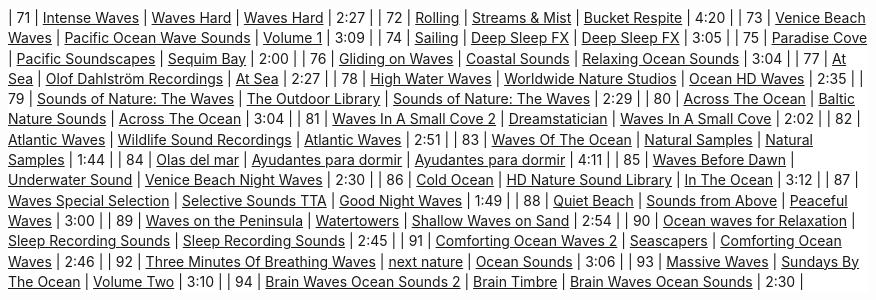 | 71 | [Intense Waves](https://open.spotify.com/track/1FtSAakJaU7QilpyRo2kmF) | [Waves Hard](https://open.spotify.com/artist/7m2W3E2UoY7QqQqvtuU3p0) | [Waves Hard](https://open.spotify.com/album/3rkI5EXt7Bb3lnECDesp89) | 2:27 |
| 72 | [Rolling](https://open.spotify.com/track/5dMjTM8o4K2s3Dh7qWLiu3) | [Streams & Mist](https://open.spotify.com/artist/0xD2iKIYHK3REQyRFdHF3f) | [Bucket Respite](https://open.spotify.com/album/36D7ByB9PMsnAdFSb8o27z) | 4:20 |
| 73 | [Venice Beach Waves](https://open.spotify.com/track/7hyGZCYCcnBWpvMrnTpFjC) | [Pacific Ocean Wave Sounds](https://open.spotify.com/artist/5xS7pgxPJgT5afkIppVezB) | [Volume 1](https://open.spotify.com/album/3RSVUGZJ3Zc0iEKZG5mvf9) | 3:09 |
| 74 | [Sailing](https://open.spotify.com/track/1v6QpNfnrbVmJqPGZ1TsaV) | [Deep Sleep FX](https://open.spotify.com/artist/52ZkV6bSNDshzq9BGTudae) | [Deep Sleep FX](https://open.spotify.com/album/1y3kDuu8NrB0O3wM9ge5uj) | 3:05 |
| 75 | [Paradise Cove](https://open.spotify.com/track/5jjuNbGtVrafZHtz8CxrsA) | [Pacific Soundscapes](https://open.spotify.com/artist/7lfs7TkGNBX0j3VO4pK70s) | [Sequim Bay](https://open.spotify.com/album/2uUwgVqx9qE2UUFZDLmVul) | 2:00 |
| 76 | [Gliding on Waves](https://open.spotify.com/track/1YxjejV7l4hXl45XU2Lr7D) | [Coastal Sounds](https://open.spotify.com/artist/249TyuYTmZtXB1yC90nGGx) | [Relaxing Ocean Sounds](https://open.spotify.com/album/6owEJloLFWg3RPgwBkKf2w) | 3:04 |
| 77 | [At Sea](https://open.spotify.com/track/7wRfRPaDStGzCt0r0YqpOq) | [Olof Dahlström Recordings](https://open.spotify.com/artist/6nwprrB1xrohGrilsErewM) | [At Sea](https://open.spotify.com/album/3WA6b9wPZOuvqj94C2iW6i) | 2:27 |
| 78 | [High Water Waves](https://open.spotify.com/track/0f8iKTCQLqoiw4vEfQaRZ9) | [Worldwide Nature Studios](https://open.spotify.com/artist/2SIcjOzNioSRtl2lQVEQyx) | [Ocean HD Waves](https://open.spotify.com/album/1qQMwrKUPJjxJSZJjrykCJ) | 2:35 |
| 79 | [Sounds of Nature: The Waves](https://open.spotify.com/track/1aH1upF0vMdkKEHrKrE88K) | [The Outdoor Library](https://open.spotify.com/artist/3LhW1K0Q3xRX4PzqLlEx0F) | [Sounds of Nature: The Waves](https://open.spotify.com/album/7HbR6GGV6hAVK5UPzYMg9c) | 2:29 |
| 80 | [Across The Ocean](https://open.spotify.com/track/49Eos3Dytu0nrhZ8fhQNbd) | [Baltic Nature Sounds](https://open.spotify.com/artist/6IENn857P9qlwyafl6Xzy3) | [Across The Ocean](https://open.spotify.com/album/1qLrKZJ5wFbTOrkNrANeHa) | 3:04 |
| 81 | [Waves In A Small Cove 2](https://open.spotify.com/track/0P9kqZymGXK95D6TIbccr7) | [Dreamstatician](https://open.spotify.com/artist/2pq42tsRweYt1misRupTgR) | [Waves In A Small Cove](https://open.spotify.com/album/0awUNlc3YJ8KrTV9pbYmpx) | 2:02 |
| 82 | [Atlantic Waves](https://open.spotify.com/track/3O13orieNSsuObfPFS8BwG) | [Wildlife Sound Recordings](https://open.spotify.com/artist/6vNQJeVv5muFsw3FdX0Dmp) | [Atlantic Waves](https://open.spotify.com/album/5rr8RwRQEx9gKhnWE0CMfJ) | 2:51 |
| 83 | [Waves Of The Ocean](https://open.spotify.com/track/5yQElZLGJPuYOOAAse57dT) | [Natural Samples](https://open.spotify.com/artist/47MfVCrL7T19D2H9T7C2Rs) | [Natural Samples](https://open.spotify.com/album/7qsJsbbwvMNGz1vR5l8ILK) | 1:44 |
| 84 | [Olas del mar](https://open.spotify.com/track/2JU0aRNuN3uc5dKDMeVmTq) | [Ayudantes para dormir](https://open.spotify.com/artist/3uiLZIt70oh7RelYoaozqD) | [Ayudantes para dormir](https://open.spotify.com/album/7r5Aj4mO7gl9VFowZjI1LS) | 4:11 |
| 85 | [Waves Before Dawn](https://open.spotify.com/track/6GttsqaEPKPJ0JWk75Ssdy) | [Underwater Sound](https://open.spotify.com/artist/2KJNQj4A21Hd22sjTEpTiq) | [Venice Beach Night Waves](https://open.spotify.com/album/6CF71cuLiDydgs6cSnAyPD) | 2:30 |
| 86 | [Cold Ocean](https://open.spotify.com/track/6p4Jynd3RBfFCbPrIIdYAh) | [HD Nature Sound Library](https://open.spotify.com/artist/2JdsJhCSbNc4C9CR56k1ju) | [In The Ocean](https://open.spotify.com/album/5gVzOi3v7kg9PMQ3FVMThl) | 3:12 |
| 87 | [Waves Special Selection](https://open.spotify.com/track/2eBhOON7YOyFbzuYaBRRvR) | [Selective Sounds TTA](https://open.spotify.com/artist/4fvzIW1n8V7G1t95O5Q2lB) | [Good Night Waves](https://open.spotify.com/album/4tcp4jrPaRqqF9AS6wKI6X) | 1:49 |
| 88 | [Quiet Beach](https://open.spotify.com/track/7Db3JLCcN0WVsEW5s3zGU8) | [Sounds from Above](https://open.spotify.com/artist/17HGEQUIyMzUgtjvBh8rWc) | [Peaceful Waves](https://open.spotify.com/album/5SQ7hzm0tiHvrqtbzcrV06) | 3:00 |
| 89 | [Waves on the Peninsula](https://open.spotify.com/track/4rZmara2XLS46Lalxe1hCi) | [Watertowers](https://open.spotify.com/artist/7DcNhZNSWzYyhuDm2SyQnt) | [Shallow Waves on Sand](https://open.spotify.com/album/4dNOZum6fUUyf1VaI9Ue2u) | 2:54 |
| 90 | [Ocean waves for Relaxation](https://open.spotify.com/track/4101GsDqaKAsq30hnkxjBY) | [Sleep Recording Sounds](https://open.spotify.com/artist/4r0X3VjxxLGYO02PmVTF3B) | [Sleep Recording Sounds](https://open.spotify.com/album/2j0UiE5XXcCI88XGJBZJ2G) | 2:45 |
| 91 | [Comforting Ocean Waves 2](https://open.spotify.com/track/6KYhFSDw4ioZB0sKnlnOB5) | [Seascapers](https://open.spotify.com/artist/1OCxhMsilRRM68yBUkQ3NA) | [Comforting Ocean Waves](https://open.spotify.com/album/6Pb30ZB9zy8J8eIMbDitsq) | 2:46 |
| 92 | [Three Minutes Of Breathing Waves](https://open.spotify.com/track/31SevMkEKupBNpthM8Zkja) | [next nature](https://open.spotify.com/artist/0GsJOKuWnueBiINONW4yhg) | [Ocean Sounds](https://open.spotify.com/album/0ridirYvKxFJckbFONyav5) | 3:06 |
| 93 | [Massive Waves](https://open.spotify.com/track/1vPIDPxEUnDnCWxp9Ffu1S) | [Sundays By The Ocean](https://open.spotify.com/artist/0zZl9VsforOKto9vF8ufLg) | [Volume Two](https://open.spotify.com/album/7tUbD65VOcEepfGQ6LVrd5) | 3:10 |
| 94 | [Brain Waves Ocean Sounds 2](https://open.spotify.com/track/7xa0f1u6PD4pVqTLw07hNR) | [Brain Timbre](https://open.spotify.com/artist/3xRHOrpT0tqZeaLKnEdnU1) | [Brain Waves Ocean Sounds](https://open.spotify.com/album/51mmFPq33EjPSn9SIGhWKU) | 2:30 |